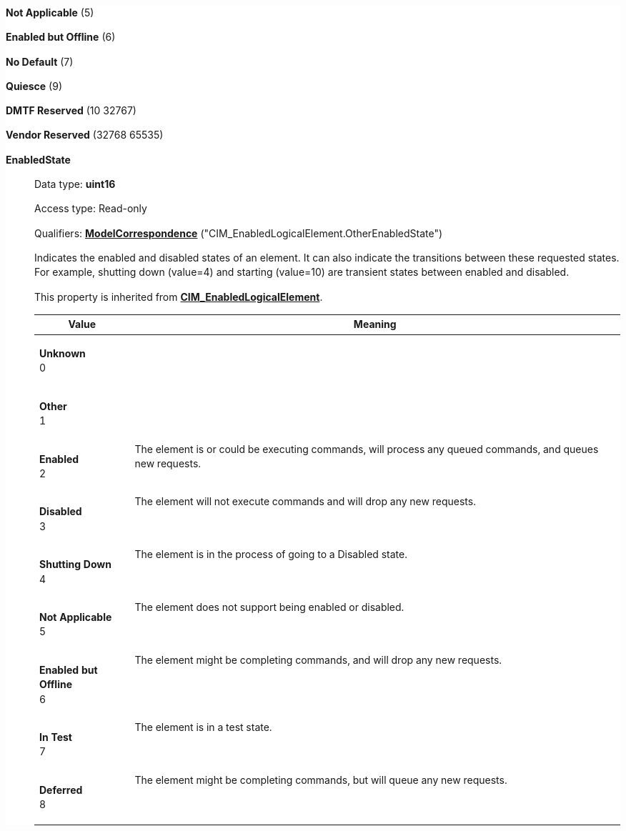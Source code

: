 <span id="Not_Applicable"></span><span id="not_applicable"></span><span id="NOT_APPLICABLE"></span>**Not Applicable** (5)
</dt> <dt>

<span id="Enabled_but_Offline"></span><span id="enabled_but_offline"></span><span id="ENABLED_BUT_OFFLINE"></span>**Enabled but Offline** (6)
</dt> <dt>

<span id="No_Default"></span><span id="no_default"></span><span id="NO_DEFAULT"></span>**No Default** (7)
</dt> <dt>

<span id="Quiesce"></span><span id="quiesce"></span><span id="QUIESCE"></span>**Quiesce** (9)
</dt> <dt>

<span id="DMTF_Reserved"></span><span id="dmtf_reserved"></span><span id="DMTF_RESERVED"></span>**DMTF Reserved** (10 32767)
</dt> <dt>

<span id="Vendor_Reserved"></span><span id="vendor_reserved"></span><span id="VENDOR_RESERVED"></span>**Vendor Reserved** (32768 65535)
</dt> </dl>

</dd> <dt>

**EnabledState**
</dt> <dd> <dl> <dt>

Data type: **uint16**
</dt> <dt>

Access type: Read-only
</dt> <dt>

Qualifiers: [**ModelCorrespondence**](/windows/win32/wmisdk/standard-qualifiers) ("CIM\_EnabledLogicalElement.OtherEnabledState")
</dt> </dl>

Indicates the enabled and disabled states of an element. It can also indicate the transitions between these requested states. For example, shutting down (value=4) and starting (value=10) are transient states between enabled and disabled.

This property is inherited from [**CIM\_EnabledLogicalElement**](cim-enabledlogicalelement.md).



| Value                                                                                                                                                                                                                                                                       | Meaning                                                                                                                                                                                                         |
|-----------------------------------------------------------------------------------------------------------------------------------------------------------------------------------------------------------------------------------------------------------------------------|-----------------------------------------------------------------------------------------------------------------------------------------------------------------------------------------------------------------|
| <span id="Unknown"></span><span id="unknown"></span><span id="UNKNOWN"></span><dl> <dt>**Unknown**</dt> <dt>0</dt> </dl>                                                 |                                                                                                                                                                                                                 |
| <span id="Other"></span><span id="other"></span><span id="OTHER"></span><dl> <dt>**Other**</dt> <dt>1</dt> </dl>                                                         |                                                                                                                                                                                                                 |
| <span id="Enabled"></span><span id="enabled"></span><span id="ENABLED"></span><dl> <dt>**Enabled**</dt> <dt>2</dt> </dl>                                                 | The element is or could be executing commands, will process any queued commands, and queues new requests.<br/>                                                                                            |
| <span id="Disabled"></span><span id="disabled"></span><span id="DISABLED"></span><dl> <dt>**Disabled**</dt> <dt>3</dt> </dl>                                             | The element will not execute commands and will drop any new requests.<br/>                                                                                                                                |
| <span id="Shutting_Down"></span><span id="shutting_down"></span><span id="SHUTTING_DOWN"></span><dl> <dt>**Shutting Down**</dt> <dt>4</dt> </dl>                         | The element is in the process of going to a Disabled state.<br/>                                                                                                                                          |
| <span id="Not_Applicable"></span><span id="not_applicable"></span><span id="NOT_APPLICABLE"></span><dl> <dt>**Not Applicable**</dt> <dt>5</dt> </dl>                     | The element does not support being enabled or disabled.<br/>                                                                                                                                              |
| <span id="Enabled_but_Offline"></span><span id="enabled_but_offline"></span><span id="ENABLED_BUT_OFFLINE"></span><dl> <dt>**Enabled but Offline**</dt> <dt>6</dt> </dl> | The element might be completing commands, and will drop any new requests.<br/>                                                                                                                            |
| <span id="In_Test"></span><span id="in_test"></span><span id="IN_TEST"></span><dl> <dt>**In Test**</dt> <dt>7</dt> </dl>                                                 | The element is in a test state.<br/>                                                                                                                                                                      |
| <span id="Deferred"></span><span id="deferred"></span><span id="DEFERRED"></span><dl> <dt>**Deferred**</dt> <dt>8</dt> </dl>                                             | The element might be completing commands, but will queue any new requests.<br/>                                                                                                                           |
